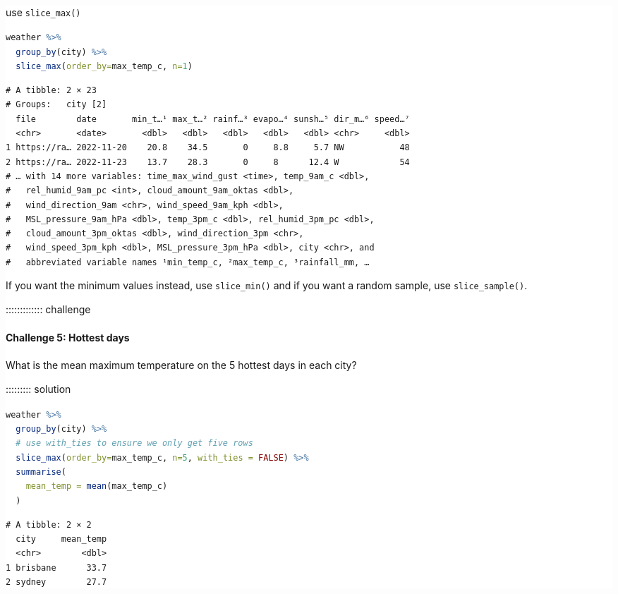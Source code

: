 use `slice_max()`


```r
weather %>% 
  group_by(city) %>% 
  slice_max(order_by=max_temp_c, n=1)
```

```{.output}
# A tibble: 2 × 23
# Groups:   city [2]
  file        date       min_t…¹ max_t…² rainf…³ evapo…⁴ sunsh…⁵ dir_m…⁶ speed…⁷
  <chr>       <date>       <dbl>   <dbl>   <dbl>   <dbl>   <dbl> <chr>     <dbl>
1 https://ra… 2022-11-20    20.8    34.5       0     8.8     5.7 NW           48
2 https://ra… 2022-11-23    13.7    28.3       0     8      12.4 W            54
# … with 14 more variables: time_max_wind_gust <time>, temp_9am_c <dbl>,
#   rel_humid_9am_pc <int>, cloud_amount_9am_oktas <dbl>,
#   wind_direction_9am <chr>, wind_speed_9am_kph <dbl>,
#   MSL_pressure_9am_hPa <dbl>, temp_3pm_c <dbl>, rel_humid_3pm_pc <dbl>,
#   cloud_amount_3pm_oktas <dbl>, wind_direction_3pm <chr>,
#   wind_speed_3pm_kph <dbl>, MSL_pressure_3pm_hPa <dbl>, city <chr>, and
#   abbreviated variable names ¹​min_temp_c, ²​max_temp_c, ³​rainfall_mm, …
```

If you want the minimum values instead, use `slice_min()` and if you want a random sample, use `slice_sample()`.



::::::::::::: challenge

#### Challenge 5: Hottest days


What is the mean maximum temperature on the 5 hottest days in each city?

::::::::: solution



```r
weather %>% 
  group_by(city) %>% 
  # use with_ties to ensure we only get five rows
  slice_max(order_by=max_temp_c, n=5, with_ties = FALSE) %>% 
  summarise(
    mean_temp = mean(max_temp_c)
  )
```

```{.output}
# A tibble: 2 × 2
  city     mean_temp
  <chr>        <dbl>
1 brisbane      33.7
2 sydney        27.7
```
